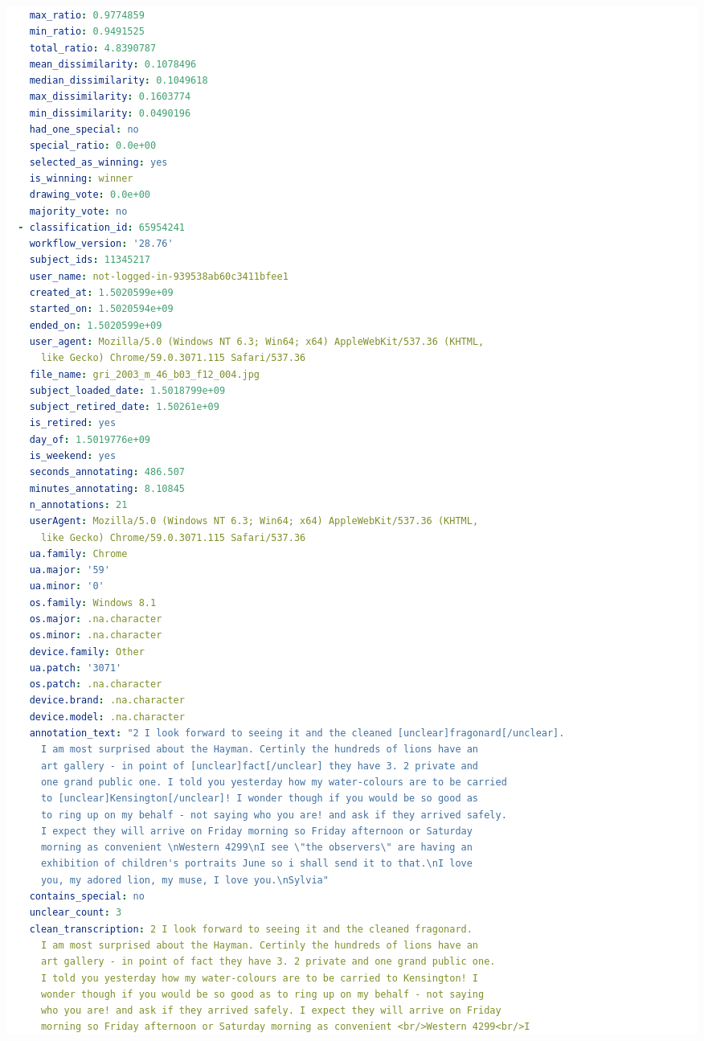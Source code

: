 ```yaml
    max_ratio: 0.9774859
    min_ratio: 0.9491525
    total_ratio: 4.8390787
    mean_dissimilarity: 0.1078496
    median_dissimilarity: 0.1049618
    max_dissimilarity: 0.1603774
    min_dissimilarity: 0.0490196
    had_one_special: no
    special_ratio: 0.0e+00
    selected_as_winning: yes
    is_winning: winner
    drawing_vote: 0.0e+00
    majority_vote: no
  - classification_id: 65954241
    workflow_version: '28.76'
    subject_ids: 11345217
    user_name: not-logged-in-939538ab60c3411bfee1
    created_at: 1.5020599e+09
    started_on: 1.5020594e+09
    ended_on: 1.5020599e+09
    user_agent: Mozilla/5.0 (Windows NT 6.3; Win64; x64) AppleWebKit/537.36 (KHTML,
      like Gecko) Chrome/59.0.3071.115 Safari/537.36
    file_name: gri_2003_m_46_b03_f12_004.jpg
    subject_loaded_date: 1.5018799e+09
    subject_retired_date: 1.50261e+09
    is_retired: yes
    day_of: 1.5019776e+09
    is_weekend: yes
    seconds_annotating: 486.507
    minutes_annotating: 8.10845
    n_annotations: 21
    userAgent: Mozilla/5.0 (Windows NT 6.3; Win64; x64) AppleWebKit/537.36 (KHTML,
      like Gecko) Chrome/59.0.3071.115 Safari/537.36
    ua.family: Chrome
    ua.major: '59'
    ua.minor: '0'
    os.family: Windows 8.1
    os.major: .na.character
    os.minor: .na.character
    device.family: Other
    ua.patch: '3071'
    os.patch: .na.character
    device.brand: .na.character
    device.model: .na.character
    annotation_text: "2 I look forward to seeing it and the cleaned [unclear]fragonard[/unclear].
      I am most surprised about the Hayman. Certinly the hundreds of lions have an
      art gallery - in point of [unclear]fact[/unclear] they have 3. 2 private and
      one grand public one. I told you yesterday how my water-colours are to be carried
      to [unclear]Kensington[/unclear]! I wonder though if you would be so good as
      to ring up on my behalf - not saying who you are! and ask if they arrived safely.
      I expect they will arrive on Friday morning so Friday afternoon or Saturday
      morning as convenient \nWestern 4299\nI see \"the observers\" are having an
      exhibition of children's portraits June so i shall send it to that.\nI love
      you, my adored lion, my muse, I love you.\nSylvia"
    contains_special: no
    unclear_count: 3
    clean_transcription: 2 I look forward to seeing it and the cleaned fragonard.
      I am most surprised about the Hayman. Certinly the hundreds of lions have an
      art gallery - in point of fact they have 3. 2 private and one grand public one.
      I told you yesterday how my water-colours are to be carried to Kensington! I
      wonder though if you would be so good as to ring up on my behalf - not saying
      who you are! and ask if they arrived safely. I expect they will arrive on Friday
      morning so Friday afternoon or Saturday morning as convenient <br/>Western 4299<br/>I
```
